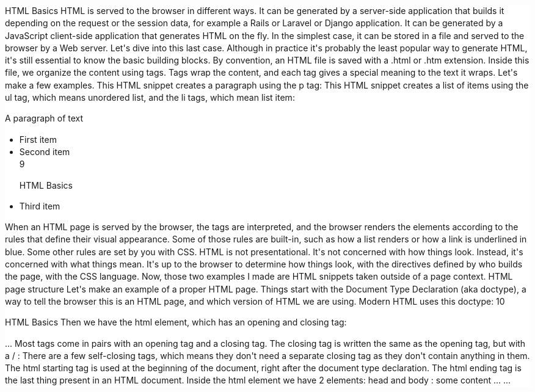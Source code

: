  HTML Basics
  HTML is served to the browser in different ways.
 It can be generated by a server-side application that builds it depending on the request or the session data, for example a Rails or Laravel or Django application.
 It can be generated by a JavaScript client-side application that generates HTML on the fly.
 In the simplest case, it can be stored in a file and served to the browser by a Web server.
 Let's dive into this last case. Although in practice it's probably the least popular way to generate HTML, it's still essential to know the basic building blocks.
 By convention, an HTML file is saved with a .html or .htm extension.
 Inside this file, we organize the content using tags.
 Tags wrap the content, and each tag gives a special meaning to the
 text it wraps.
 Let's make a few examples.
 This HTML snippet creates a paragraph using the p tag:
 This HTML snippet creates a list of items using the ul tag, which means unordered list, and the li tags, which mean list item:
    <p>A paragraph of text</p>
  <ul>
   <li>First item</li>
   <li>Second item</li>
  9
 
 HTML Basics
     <li>Third item</li>
 </ul>
 When an HTML page is served by the browser, the tags are interpreted, and the browser renders the elements according to the rules that define their visual appearance.
 Some of those rules are built-in, such as how a list renders or how a link is underlined in blue.
 Some other rules are set by you with CSS.
 HTML is not presentational. It's not concerned with how things look.
 Instead, it's concerned with what things mean.
 It's up to the browser to determine how things look, with the directives
 defined by who builds the page, with the CSS language.
 Now, those two examples I made are HTML snippets taken outside of a page context.
 HTML page structure
 Let's make an example of a proper HTML page.
 Things start with the Document Type Declaration (aka doctype), a way to tell the browser this is an HTML page, and which version of HTML we are using.
 Modern HTML uses this doctype:
  <!DOCTYPE html>
  10
 
 HTML Basics
   Then we have the html element, which has an opening and closing tag:
  <!DOCTYPE html>
 <html>
 ...
 </html>
 Most tags come in pairs with an opening tag and a closing tag. The closing tag is written the same as the opening tag, but with a / :
 There are a few self-closing tags, which means they don't need a separate closing tag as they don't contain anything in them.
 The html starting tag is used at the beginning of the document, right after the document type declaration.
 The html ending tag is the last thing present in an HTML document. Inside the html element we have 2 elements: head and body :
  <sometag>some content</sometag>
       <!DOCTYPE html>
 <html>
     <head>
 ...
     </head>
     <body>
     ...